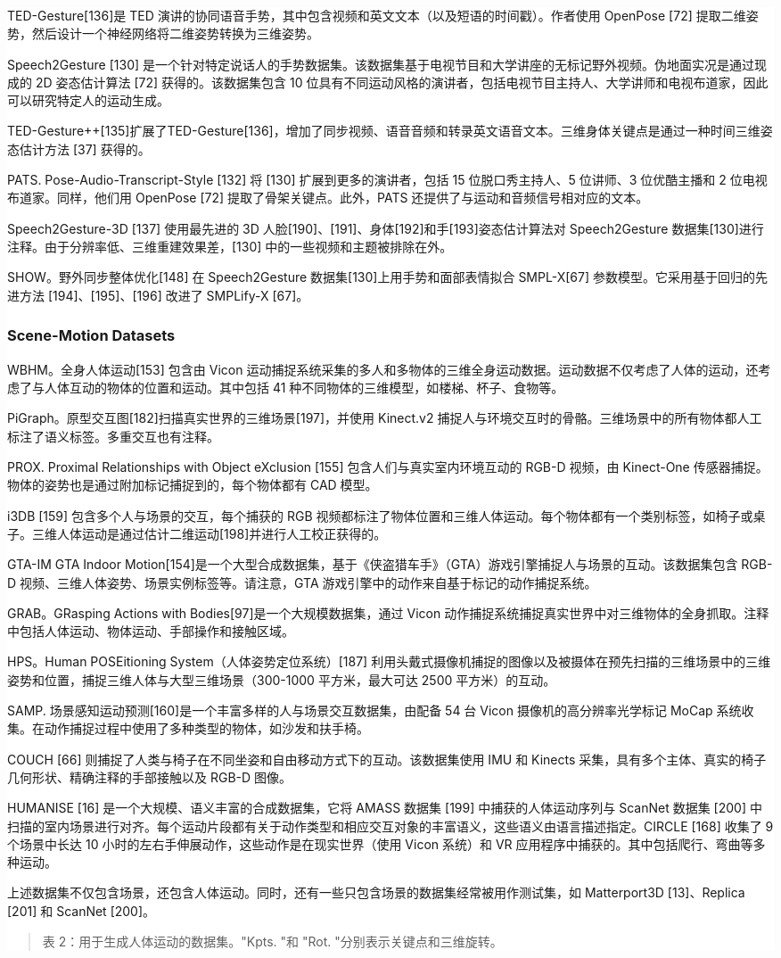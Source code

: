 TED-Gesture[136]是 TED 演讲的协同语音手势，其中包含视频和英文文本（以及短语的时间戳）。作者使用 OpenPose [72] 提取二维姿势，然后设计一个神经网络将二维姿势转换为三维姿势。

Speech2Gesture [130] 是一个针对特定说话人的手势数据集。该数据集基于电视节目和大学讲座的无标记野外视频。伪地面实况是通过现成的 2D 姿态估计算法 [72] 获得的。该数据集包含 10 位具有不同运动风格的演讲者，包括电视节目主持人、大学讲师和电视布道家，因此可以研究特定人的运动生成。

TED-Gesture++[135]扩展了TED-Gesture[136]，增加了同步视频、语音音频和转录英文语音文本。三维身体关键点是通过一种时间三维姿态估计方法 [37] 获得的。

PATS. Pose-Audio-Transcript-Style [132] 将 [130] 扩展到更多的演讲者，包括 15 位脱口秀主持人、5 位讲师、3 位优酷主播和 2 位电视布道家。同样，他们用 OpenPose [72] 提取了骨架关键点。此外，PATS 还提供了与运动和音频信号相对应的文本。

Speech2Gesture-3D [137] 使用最先进的 3D 人脸[190]、[191]、身体[192]和手[193]姿态估计算法对 Speech2Gesture 数据集[130]进行注释。由于分辨率低、三维重建效果差，[130] 中的一些视频和主题被排除在外。

SHOW。野外同步整体优化[148] 在 Speech2Gesture 数据集[130]上用手势和面部表情拟合 SMPL-X[67] 参数模型。它采用基于回归的先进方法 [194]、[195]、[196] 改进了 SMPLify-X [67]。

### Scene-Motion Datasets

WBHM。全身人体运动[153] 包含由 Vicon 运动捕捉系统采集的多人和多物体的三维全身运动数据。运动数据不仅考虑了人体的运动，还考虑了与人体互动的物体的位置和运动。其中包括 41 种不同物体的三维模型，如楼梯、杯子、食物等。

PiGraph。原型交互图[182]扫描真实世界的三维场景[197]，并使用 Kinect.v2 捕捉人与环境交互时的骨骼。三维场景中的所有物体都人工标注了语义标签。多重交互也有注释。

PROX. Proximal Relationships with Object eXclusion [155] 包含人们与真实室内环境互动的 RGB-D 视频，由 Kinect-One 传感器捕捉。物体的姿势也是通过附加标记捕捉到的，每个物体都有 CAD 模型。

i3DB [159] 包含多个人与场景的交互，每个捕获的 RGB 视频都标注了物体位置和三维人体运动。每个物体都有一个类别标签，如椅子或桌子。三维人体运动是通过估计二维运动[198]并进行人工校正获得的。

GTA-IM GTA Indoor Motion[154]是一个大型合成数据集，基于《侠盗猎车手》（GTA）游戏引擎捕捉人与场景的互动。该数据集包含 RGB-D 视频、三维人体姿势、场景实例标签等。请注意，GTA 游戏引擎中的动作来自基于标记的动作捕捉系统。

GRAB。GRasping Actions with Bodies[97]是一个大规模数据集，通过 Vicon 动作捕捉系统捕捉真实世界中对三维物体的全身抓取。注释中包括人体运动、物体运动、手部操作和接触区域。

HPS。Human POSEitioning System（人体姿势定位系统）[187] 利用头戴式摄像机捕捉的图像以及被摄体在预先扫描的三维场景中的三维姿势和位置，捕捉三维人体与大型三维场景（300-1000 平方米，最大可达 2500 平方米）的互动。

SAMP. 场景感知运动预测[160]是一个丰富多样的人与场景交互数据集，由配备 54 台 Vicon 摄像机的高分辨率光学标记 MoCap 系统收集。在动作捕捉过程中使用了多种类型的物体，如沙发和扶手椅。

COUCH [66] 则捕捉了人类与椅子在不同坐姿和自由移动方式下的互动。该数据集使用 IMU 和 Kinects 采集，具有多个主体、真实的椅子几何形状、精确注释的手部接触以及 RGB-D 图像。

HUMANISE [16] 是一个大规模、语义丰富的合成数据集，它将 AMASS 数据集 [199] 中捕获的人体运动序列与 ScanNet 数据集 [200] 中扫描的室内场景进行对齐。每个运动片段都有关于动作类型和相应交互对象的丰富语义，这些语义由语言描述指定。CIRCLE [168] 收集了 9 个场景中长达 10 小时的左右手伸展动作，这些动作是在现实世界（使用 Vicon 系统）和 VR 应用程序中捕获的。其中包括爬行、弯曲等多种运动。

上述数据集不仅包含场景，还包含人体运动。同时，还有一些只包含场景的数据集经常被用作测试集，如 Matterport3D [13]、Replica [201] 和 ScanNet [200]。

> 表 2：用于生成人体运动的数据集。"Kpts. "和 "Rot. "分别表示关键点和三维旋转。
